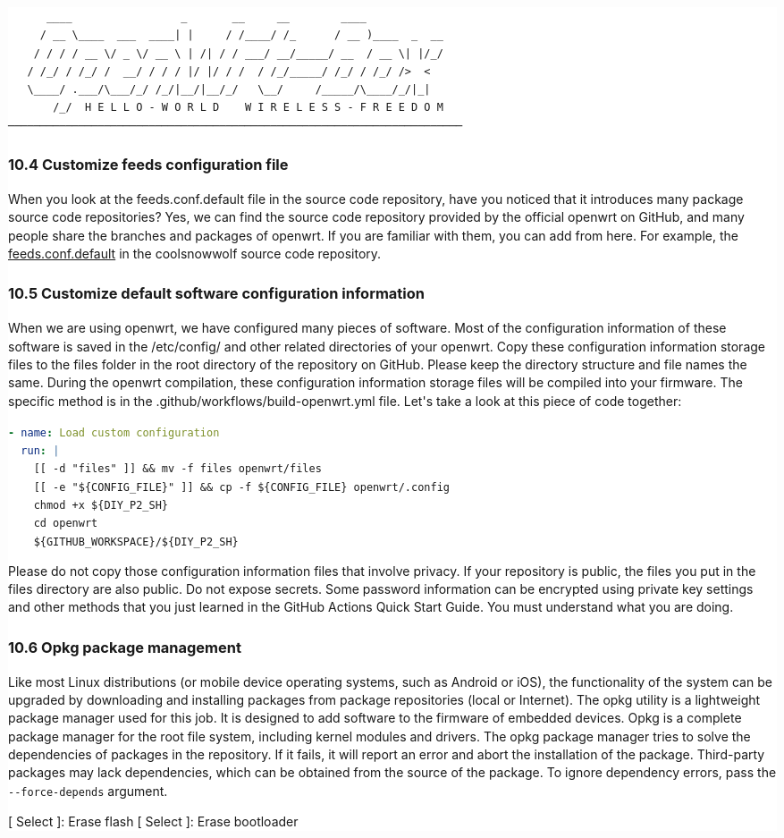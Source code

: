 ```shell
      ____                 _       __     __        ____
     / __ \____  ___  ____| |     / /____/ /_      / __ )____  _  __
    / / / / __ \/ _ \/ __ \ | /| / / ___/ __/_____/ __  / __ \| |/_/
   / /_/ / /_/ /  __/ / / / |/ |/ / /  / /_/_____/ /_/ / /_/ />  <
   \____/ .___/\___/_/ /_/|__/|__/_/   \__/     /_____/\____/_/|_|
       /_/  H E L L O - W O R L D    W I R E L E S S - F R E E D O M
───────────────────────────────────────────────────────────────────────
```

### 10.4 Customize feeds configuration file

When you look at the feeds.conf.default file in the source code repository, have you noticed that it introduces many package source code repositories? Yes, we can find the source code repository provided by the official openwrt on GitHub, and many people share the branches and packages of openwrt. If you are familiar with them, you can add from here. For example, the [feeds.conf.default](https://github.com/coolsnowwolf/lede/blob/master/feeds.conf.default) in the coolsnowwolf source code repository.

### 10.5 Customize default software configuration information

When we are using openwrt, we have configured many pieces of software. Most of the configuration information of these software is saved in the /etc/config/ and other related directories of your openwrt. Copy these configuration information storage files to the files folder in the root directory of the repository on GitHub. Please keep the directory structure and file names the same. During the openwrt compilation, these configuration information storage files will be compiled into your firmware. The specific method is in the .github/workflows/build-openwrt.yml file. Let's take a look at this piece of code together:

```yaml
- name: Load custom configuration
  run: |
    [[ -d "files" ]] && mv -f files openwrt/files
    [[ -e "${CONFIG_FILE}" ]] && cp -f ${CONFIG_FILE} openwrt/.config
    chmod +x ${DIY_P2_SH}
    cd openwrt
    ${GITHUB_WORKSPACE}/${DIY_P2_SH}
```

Please do not copy those configuration information files that involve privacy. If your repository is public, the files you put in the files directory are also public. Do not expose secrets. Some password information can be encrypted using private key settings and other methods that you just learned in the GitHub Actions Quick Start Guide. You must understand what you are doing.

### 10.6 Opkg package management

Like most Linux distributions (or mobile device operating systems, such as Android or iOS), the functionality of the system can be upgraded by downloading and installing packages from package repositories (local or Internet). The opkg utility is a lightweight package manager used for this job. It is designed to add software to the firmware of embedded devices. Opkg is a complete package manager for the root file system, including kernel modules and drivers. The opkg package manager tries to solve the dependencies of packages in the repository. If it fails, it will report an error and abort the installation of the package. Third-party packages may lack dependencies, which can be obtained from the source of the package. To ignore dependency errors, pass the `--force-depends` argument.


   [ File → Import firmware package ]: X96Max_Plus2_20191213-1457_ATV9_davietPDA_v1.5.img
   [ Select ]: Erase flash
   [ Select ]: Erase bootloader